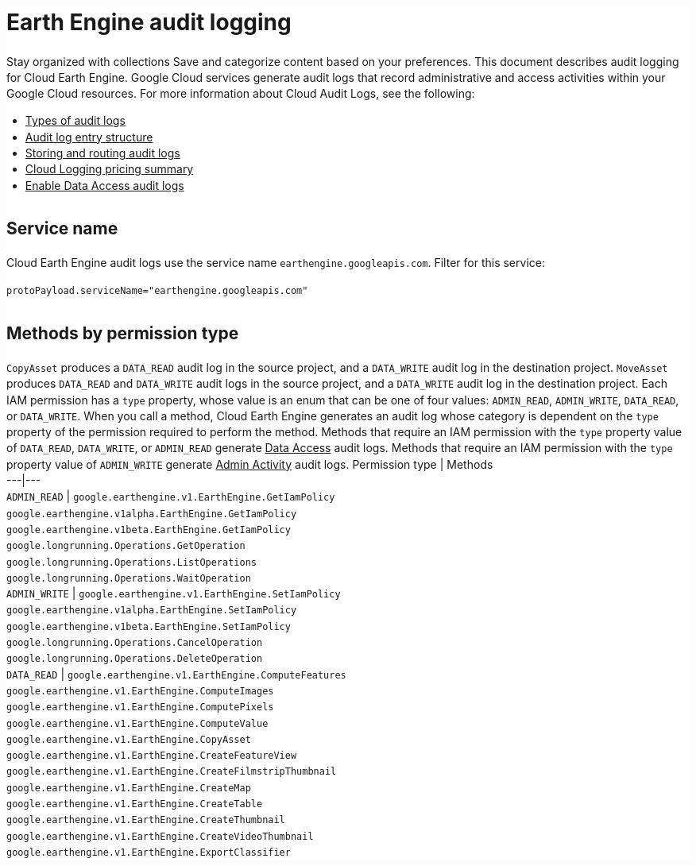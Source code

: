  
#  Earth Engine audit logging
Stay organized with collections  Save and categorize content based on your preferences. 
This document describes audit logging for Cloud Earth Engine. Google Cloud services generate audit logs that record administrative and access activities within your Google Cloud resources. For more information about Cloud Audit Logs, see the following: 
  * [Types of audit logs](https://cloud.google.com/logging/docs/audit#types)
  * [Audit log entry structure](https://cloud.google.com/logging/docs/audit#audit_log_entry_structure)
  * [Storing and routing audit logs](https://cloud.google.com/logging/docs/audit#storing_and_routing_audit_logs)
  * [Cloud Logging pricing summary](https://cloud.google.com/stackdriver/pricing#logs-pricing-summary)
  * [Enable Data Access audit logs](https://cloud.google.com/logging/docs/audit/configure-data-access)


## Service name
Cloud Earth Engine audit logs use the service name `earthengine.googleapis.com`. Filter for this service: 
```
protoPayload.serviceName="earthengine.googleapis.com"

```

## Methods by permission type
`CopyAsset` produces a `DATA_READ` audit log in the source project, and a `DATA_WRITE` audit log in the destination project. `MoveAsset` produces `DATA_READ` and `DATA_WRITE` audit logs in the source project, and a `DATA_WRITE` audit log in the destination project.
Each IAM permission has a `type` property, whose value is an enum that can be one of four values: `ADMIN_READ`, `ADMIN_WRITE`, `DATA_READ`, or `DATA_WRITE`. When you call a method, Cloud Earth Engine generates an audit log whose category is dependent on the `type` property of the permission required to perform the method. Methods that require an IAM permission with the `type` property value of `DATA_READ`, `DATA_WRITE`, or `ADMIN_READ` generate [Data Access](https://cloud.google.com/logging/docs/audit#data-access) audit logs. Methods that require an IAM permission with the `type` property value of `ADMIN_WRITE` generate [Admin Activity](https://cloud.google.com/logging/docs/audit#admin-activity) audit logs.
Permission type | Methods  
---|---  
`ADMIN_READ` |  `google.earthengine.v1.EarthEngine.GetIamPolicy`  
`google.earthengine.v1alpha.EarthEngine.GetIamPolicy`  
`google.earthengine.v1beta.EarthEngine.GetIamPolicy`  
`google.longrunning.Operations.GetOperation`  
`google.longrunning.Operations.ListOperations`  
`google.longrunning.Operations.WaitOperation`  
`ADMIN_WRITE` |  `google.earthengine.v1.EarthEngine.SetIamPolicy`  
`google.earthengine.v1alpha.EarthEngine.SetIamPolicy`  
`google.earthengine.v1beta.EarthEngine.SetIamPolicy`  
`google.longrunning.Operations.CancelOperation`  
`google.longrunning.Operations.DeleteOperation`  
`DATA_READ` |  `google.earthengine.v1.EarthEngine.ComputeFeatures`  
`google.earthengine.v1.EarthEngine.ComputeImages`  
`google.earthengine.v1.EarthEngine.ComputePixels`  
`google.earthengine.v1.EarthEngine.ComputeValue`  
`google.earthengine.v1.EarthEngine.CopyAsset`  
`google.earthengine.v1.EarthEngine.CreateFeatureView`  
`google.earthengine.v1.EarthEngine.CreateFilmstripThumbnail`  
`google.earthengine.v1.EarthEngine.CreateMap`  
`google.earthengine.v1.EarthEngine.CreateTable`  
`google.earthengine.v1.EarthEngine.CreateThumbnail`  
`google.earthengine.v1.EarthEngine.CreateVideoThumbnail`  
`google.earthengine.v1.EarthEngine.ExportClassifier`  